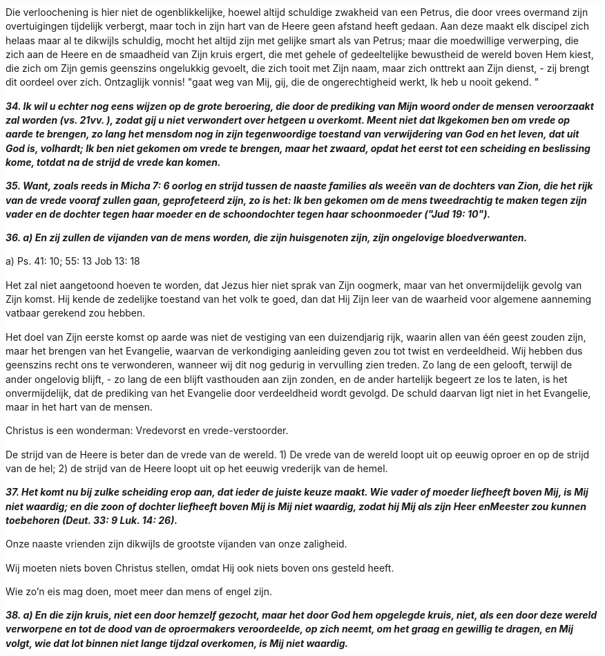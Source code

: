 Die verloochening is hier niet de ogenblikkelijke, hoewel altijd schuldige zwakheid van een Petrus, die door vrees overmand zijn overtuigingen tijdelijk verbergt, maar toch in zijn hart van de Heere geen afstand heeft gedaan. Aan deze maakt elk discipel zich helaas maar al te dikwijls schuldig, mocht het altijd zijn met gelijke smart als van Petrus; maar die moedwillige verwerping, die zich aan de Heere en de smaadheid van Zijn kruis ergert, die met gehele of gedeeltelijke bewustheid de wereld boven Hem kiest, die zich om Zijn gemis geenszins ongelukkig gevoelt, die zich tooit met Zijn naam, maar zich onttrekt aan Zijn dienst, - zij brengt dit oordeel over zich. Ontzaglijk vonnis! "gaat weg van Mij, gij, die de ongerechtigheid werkt, Ik heb u nooit gekend. "

***34. Ik wil u echter nog eens wijzen op de grote beroering, die door de prediking van Mijn woord onder de mensen veroorzaakt zal worden (vs. 21vv. ), zodat gij u niet verwondert over hetgeen u overkomt. Meent niet dat Ikgekomen ben om vrede op aarde te brengen, zo lang het mensdom nog in zijn tegenwoordige toestand van verwijdering van God en het leven, dat uit God is, volhardt; Ik ben niet gekomen om vrede te brengen, maar het zwaard, opdat het eerst tot een scheiding en beslissing kome, totdat na de strijd de vrede kan komen.***

***35. Want, zoals reeds in Micha 7: 6 oorlog en strijd tussen de naaste families als weeën van de dochters van Zion, die het rijk van de vrede vooraf zullen gaan, geprofeteerd zijn, zo is het: Ik ben gekomen om de mens tweedrachtig te maken tegen zijn vader en de dochter tegen haar moeder en de schoondochter tegen haar schoonmoeder ("Jud 19: 10").***

***36. a) En zij zullen de vijanden van de mens worden, die zijn huisgenoten zijn, zijn ongelovige bloedverwanten.***

a) Ps. 41: 10; 55: 13 Job 13: 18

Het zal niet aangetoond hoeven te worden, dat Jezus hier niet sprak van Zijn oogmerk, maar van het onvermijdelijk gevolg van Zijn komst. Hij kende de zedelijke toestand van het volk te goed, dan dat Hij Zijn leer van de waarheid voor algemene aanneming vatbaar gerekend zou hebben.

Het doel van Zijn eerste komst op aarde was niet de vestiging van een duizendjarig rijk, waarin allen van één geest zouden zijn, maar het brengen van het Evangelie, waarvan de verkondiging aanleiding geven zou tot twist en verdeeldheid. Wij hebben dus geenszins recht ons te verwonderen, wanneer wij dit nog gedurig in vervulling zien treden. Zo lang de een gelooft, terwijl de ander ongelovig blijft, - zo lang de een blijft vasthouden aan zijn zonden, en de ander hartelijk begeert ze los te laten, is het onvermijdelijk, dat de prediking van het Evangelie door verdeeldheid wordt gevolgd. De schuld daarvan ligt niet in het Evangelie, maar in het hart van de mensen.

Christus is een wonderman: Vredevorst en vrede-verstoorder.

De strijd van de Heere is beter dan de vrede van de wereld. 1) De vrede van de wereld loopt uit op eeuwig oproer en op de strijd van de hel; 2) de strijd van de Heere loopt uit op het eeuwig vrederijk van de hemel.

***37. Het komt nu bij zulke scheiding erop aan, dat ieder de juiste keuze maakt. Wie vader of moeder liefheeft boven Mij, is Mij niet waardig; en die zoon of dochter liefheeft boven Mij is Mij niet waardig, zodat hij Mij als zijn Heer enMeester zou kunnen toebehoren (Deut. 33: 9 Luk. 14: 26).***

Onze naaste vrienden zijn dikwijls de grootste vijanden van onze zaligheid.

Wij moeten niets boven Christus stellen, omdat Hij ook niets boven ons gesteld heeft.

Wie zo’n eis mag doen, moet meer dan mens of engel zijn.

***38. a) En die zijn kruis, niet een door hemzelf gezocht, maar het door God hem opgelegde kruis, niet, als een door deze wereld verworpene en tot de dood van de oproermakers veroordeelde, op zich neemt, om het graag en gewillig te dragen, en Mij volgt, wie dat lot binnen niet lange tijdzal overkomen, is Mij niet waardig.***
